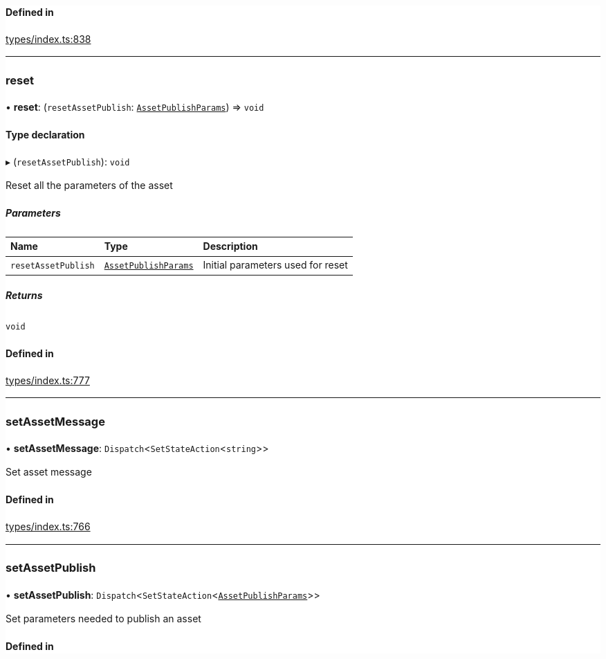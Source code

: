 #### Defined in

[types/index.ts:838](https://github.com/nevermined-io/components-catalog/blob/4f7b307/lib/src/types/index.ts#L838)

___

### reset

• **reset**: (`resetAssetPublish`: [`AssetPublishParams`](AssetPublishParams.md)) => `void`

#### Type declaration

▸ (`resetAssetPublish`): `void`

Reset all the parameters of the asset

##### Parameters

| Name | Type | Description |
| :------ | :------ | :------ |
| `resetAssetPublish` | [`AssetPublishParams`](AssetPublishParams.md) | Initial parameters used for reset |

##### Returns

`void`

#### Defined in

[types/index.ts:777](https://github.com/nevermined-io/components-catalog/blob/4f7b307/lib/src/types/index.ts#L777)

___

### setAssetMessage

• **setAssetMessage**: `Dispatch`<`SetStateAction`<`string`\>\>

Set asset message

#### Defined in

[types/index.ts:766](https://github.com/nevermined-io/components-catalog/blob/4f7b307/lib/src/types/index.ts#L766)

___

### setAssetPublish

• **setAssetPublish**: `Dispatch`<`SetStateAction`<[`AssetPublishParams`](AssetPublishParams.md)\>\>

Set parameters needed to publish an asset

#### Defined in
